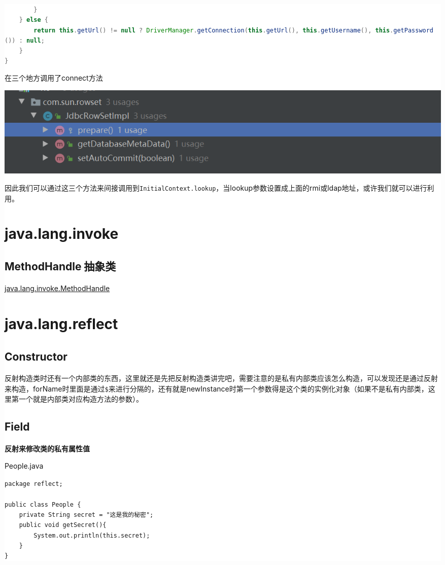 ```java
        }
    } else {
        return this.getUrl() != null ? DriverManager.getConnection(this.getUrl(), this.getUsername(), this.getPassword()) : null;
    }
}
```

在三个地方调用了connect方法

![image-20210812163219123](jar_rt.assets/image-20210812163219123.png)

因此我们可以通过这三个方法来间接调用到`InitialContext.lookup`，当lookup参数设置成上面的rmi或ldap地址，或许我们就可以进行利用。





# java.lang.invoke



## MethodHandle 抽象类

[java.lang.invoke.MethodHandle](https://r17a-17.github.io/2020/06/13/MethodHandle/)

# java.lang.reflect

## Constructor

反射构造类时还有一个内部类的东西，这里就还是先把反射构造类讲完吧，需要注意的是私有内部类应该怎么构造，可以发现还是通过反射来构造，forName时里面是通过`$`来进行分隔的，还有就是newInstance时第一个参数得是这个类的实例化对象（如果不是私有内部类，这里第一个就是内部类对应构造方法的参数）。



## Field

**反射来修改类的私有属性值**

People.java

```
package reflect;

public class People {
    private String secret = "这是我的秘密";
    public void getSecret(){
        System.out.println(this.secret);
    }
}
```
